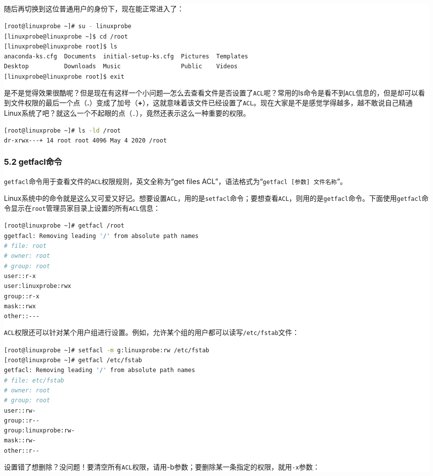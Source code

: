 随后再切换到这位普通用户的身份下，现在能正常进入了：

```bash
[root@linuxprobe ~]# su - linuxprobe
[linuxprobe@linuxprobe ~]$ cd /root
[linuxprobe@linuxprobe root]$ ls
anaconda-ks.cfg  Documents  initial-setup-ks.cfg  Pictures  Templates
Desktop          Downloads  Music                 Public    Videos
[linuxprobe@linuxprobe root]$ exit
```

是不是觉得效果很酷呢？但是现在有这样一个小问题—怎么去查看文件是否设置了`ACL`呢？常用的ls命令是看不到`ACL`信息的，但是却可以看到文件权限的最后一个点（**.**）变成了加号（**+**），这就意味着该文件已经设置了`ACL`。现在大家是不是感觉学得越多，越不敢说自己精通Linux系统了吧？就这么一个不起眼的点（`.`），竟然还表示这么一种重要的权限。

```bash
[root@linuxprobe ~]# ls -ld /root
dr-xrwx---+ 14 root root 4096 May 4 2020 /root
```

### 5.2 getfacl命令

`getfacl`命令用于查看文件的`ACL`权限规则，英文全称为“get files ACL”，语法格式为“`getfacl [参数] 文件名称`”。

Linux系统中的命令就是这么又可爱又好记。想要设置`ACL`，用的是`setfacl`命令；要想查看`ACL`，则用的是`getfacl`命令。下面使用`getfacl`命令显示在`root`管理员家目录上设置的所有`ACL`信息：

```bash
[root@linuxprobe ~]# getfacl /root
ggetfacl: Removing leading '/' from absolute path names
# file: root
# owner: root
# group: root
user::r-x
user:linuxprobe:rwx
group::r-x
mask::rwx
other::---
```

`ACL`权限还可以针对某个用户组进行设置。例如，允许某个组的用户都可以读写`/etc/fstab`文件：

```bash
[root@linuxprobe ~]# setfacl -m g:linuxprobe:rw /etc/fstab
[root@linuxprobe ~]# getfacl /etc/fstab 
getfacl: Removing leading '/' from absolute path names
# file: etc/fstab
# owner: root
# group: root
user::rw-
group::r--
group:linuxprobe:rw-
mask::rw-
other::r--
```

设置错了想删除？没问题！要清空所有`ACL`权限，请用-b参数；要删除某一条指定的权限，就用`-x`参数：

